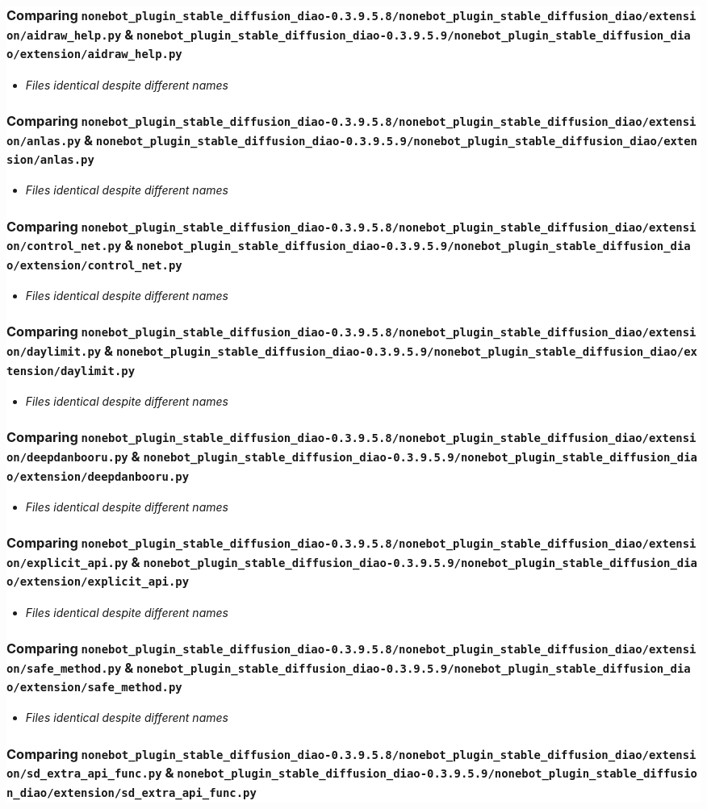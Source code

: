 ### Comparing `nonebot_plugin_stable_diffusion_diao-0.3.9.5.8/nonebot_plugin_stable_diffusion_diao/extension/aidraw_help.py` & `nonebot_plugin_stable_diffusion_diao-0.3.9.5.9/nonebot_plugin_stable_diffusion_diao/extension/aidraw_help.py`

 * *Files identical despite different names*

### Comparing `nonebot_plugin_stable_diffusion_diao-0.3.9.5.8/nonebot_plugin_stable_diffusion_diao/extension/anlas.py` & `nonebot_plugin_stable_diffusion_diao-0.3.9.5.9/nonebot_plugin_stable_diffusion_diao/extension/anlas.py`

 * *Files identical despite different names*

### Comparing `nonebot_plugin_stable_diffusion_diao-0.3.9.5.8/nonebot_plugin_stable_diffusion_diao/extension/control_net.py` & `nonebot_plugin_stable_diffusion_diao-0.3.9.5.9/nonebot_plugin_stable_diffusion_diao/extension/control_net.py`

 * *Files identical despite different names*

### Comparing `nonebot_plugin_stable_diffusion_diao-0.3.9.5.8/nonebot_plugin_stable_diffusion_diao/extension/daylimit.py` & `nonebot_plugin_stable_diffusion_diao-0.3.9.5.9/nonebot_plugin_stable_diffusion_diao/extension/daylimit.py`

 * *Files identical despite different names*

### Comparing `nonebot_plugin_stable_diffusion_diao-0.3.9.5.8/nonebot_plugin_stable_diffusion_diao/extension/deepdanbooru.py` & `nonebot_plugin_stable_diffusion_diao-0.3.9.5.9/nonebot_plugin_stable_diffusion_diao/extension/deepdanbooru.py`

 * *Files identical despite different names*

### Comparing `nonebot_plugin_stable_diffusion_diao-0.3.9.5.8/nonebot_plugin_stable_diffusion_diao/extension/explicit_api.py` & `nonebot_plugin_stable_diffusion_diao-0.3.9.5.9/nonebot_plugin_stable_diffusion_diao/extension/explicit_api.py`

 * *Files identical despite different names*

### Comparing `nonebot_plugin_stable_diffusion_diao-0.3.9.5.8/nonebot_plugin_stable_diffusion_diao/extension/safe_method.py` & `nonebot_plugin_stable_diffusion_diao-0.3.9.5.9/nonebot_plugin_stable_diffusion_diao/extension/safe_method.py`

 * *Files identical despite different names*

### Comparing `nonebot_plugin_stable_diffusion_diao-0.3.9.5.8/nonebot_plugin_stable_diffusion_diao/extension/sd_extra_api_func.py` & `nonebot_plugin_stable_diffusion_diao-0.3.9.5.9/nonebot_plugin_stable_diffusion_diao/extension/sd_extra_api_func.py`
